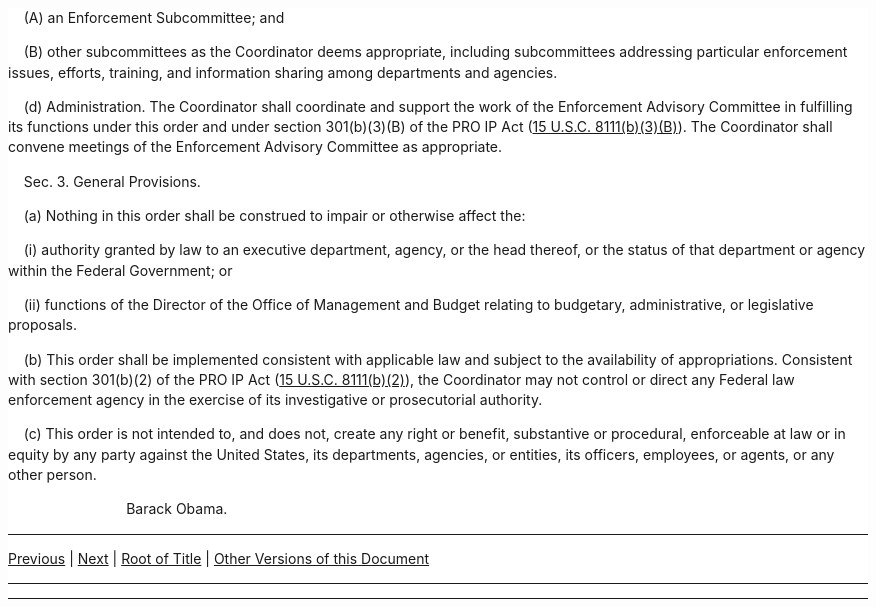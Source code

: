     (A) an Enforcement Subcommittee; and

    (B) other subcommittees as the Coordinator deems appropriate, including subcommittees addressing particular enforcement issues, efforts, training, and information sharing among departments and agencies.

    (d) Administration. The Coordinator shall coordinate and support the work of the Enforcement Advisory Committee in fulfilling its functions under this order and under section 301(b)(3)(B) of the PRO IP Act ([15 U.S.C. 8111(b)(3)(B)][/us/usc/t15/s8111/b/3/B]). The Coordinator shall convene meetings of the Enforcement Advisory Committee as appropriate.

    Sec. 3. General Provisions.

    (a) Nothing in this order shall be construed to impair or otherwise affect the:

    (i) authority granted by law to an executive department, agency, or the head thereof, or the status of that department or agency within the Federal Government; or

    (ii) functions of the Director of the Office of Management and Budget relating to budgetary, administrative, or legislative proposals.

    (b) This order shall be implemented consistent with applicable law and subject to the availability of appropriations. Consistent with section 301(b)(2) of the PRO IP Act ([15 U.S.C. 8111(b)(2)][/us/usc/t15/s8111/b/2]), the Coordinator may not control or direct any Federal law enforcement agency in the exercise of its investigative or prosecutorial authority.

    (c) This order is not intended to, and does not, create any right or benefit, substantive or procedural, enforceable at law or in equity by any party against the United States, its departments, agencies, or entities, its officers, employees, or agents, or any other person.

                              Barack Obama.

----------

[Previous](./../../../../..//us/usc/t15/ch107/schI/m__us_usc_t15_ch107_schI.md) | [Next](./../../../../..//us/usc/t15/ch107/schI/m__us_usc_t15_s8112.md) | [Root of Title](./../../../../../) | [Other Versions of this Document](https://publicdocs.github.io/go/links?ns=uslm&ref=%2Fus%2Fusc%2Ft15%2Fs8111)

----------
----------

[/us/usc/t15/s8113]: https://publicdocs.github.io/go/links?ns=uslm&ref=%2Fus%2Fusc%2Ft15%2Fs8113
[/us/usc/t15/s8114]: https://publicdocs.github.io/go/links?ns=uslm&ref=%2Fus%2Fusc%2Ft15%2Fs8114
[/us/usc/t15/s8113]: https://publicdocs.github.io/go/links?ns=uslm&ref=%2Fus%2Fusc%2Ft15%2Fs8113
[/us/pl/110/403/s301]: https://publicdocs.github.io/go/links?ns=uslm&ref=%2Fus%2Fpl%2F110%2F403%2Fs301
[/us/stat/122/4264]: https://publicdocs.github.io/go/links?ns=uslm&ref=%2Fus%2Fstat%2F122%2F4264
[/us/pl/110/403]: https://publicdocs.github.io/go/links?ns=uslm&ref=%2Fus%2Fpl%2F110%2F403
[/us/stat/122/4264]: https://publicdocs.github.io/go/links?ns=uslm&ref=%2Fus%2Fstat%2F122%2F4264
[/us/pl/110/403]: https://publicdocs.github.io/go/links?ns=uslm&ref=%2Fus%2Fpl%2F110%2F403
[/us/usc/t15/s8111–811]: https://publicdocs.github.io/go/links?ns=uslm&ref=%2Fus%2Fusc%2Ft15%2Fs8111%E2%80%93811
[/us/usc/t15/s8113]: https://publicdocs.github.io/go/links?ns=uslm&ref=%2Fus%2Fusc%2Ft15%2Fs8113
[/us/usc/t15/s8111/b/3]: https://publicdocs.github.io/go/links?ns=uslm&ref=%2Fus%2Fusc%2Ft15%2Fs8111%2Fb%2F3
[/us/usc/t15/s8111]: https://publicdocs.github.io/go/links?ns=uslm&ref=%2Fus%2Fusc%2Ft15%2Fs8111
[/us/usc/t15/s8111/b/3/B]: https://publicdocs.github.io/go/links?ns=uslm&ref=%2Fus%2Fusc%2Ft15%2Fs8111%2Fb%2F3%2FB
[/us/usc/t15/s8111/b/2]: https://publicdocs.github.io/go/links?ns=uslm&ref=%2Fus%2Fusc%2Ft15%2Fs8111%2Fb%2F2


